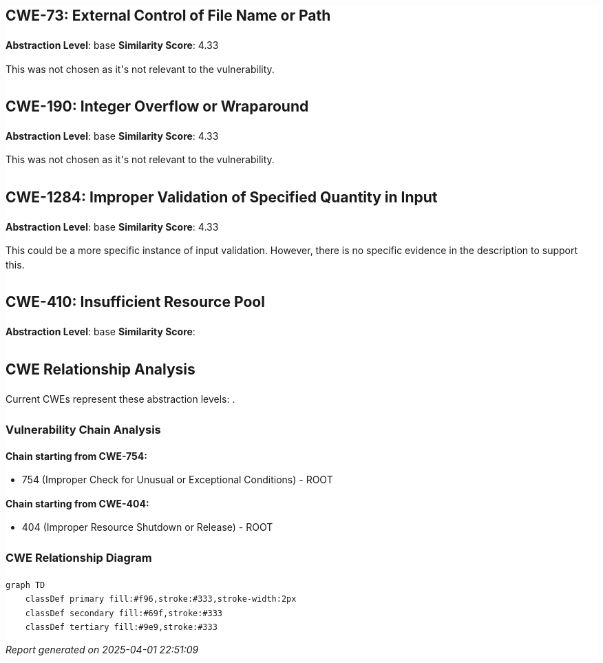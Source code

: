 ## CWE-73: External Control of File Name or Path
**Abstraction Level**: base
**Similarity Score**: 4.33

This was not chosen as it's not relevant to the vulnerability.

## CWE-190: Integer Overflow or Wraparound
**Abstraction Level**: base
**Similarity Score**: 4.33

This was not chosen as it's not relevant to the vulnerability.

## CWE-1284: Improper Validation of Specified Quantity in Input
**Abstraction Level**: base
**Similarity Score**: 4.33

This could be a more specific instance of input validation. However, there is no specific evidence in the description to support this.

## CWE-410: Insufficient Resource Pool
**Abstraction Level**: base
**Similarity Score**:


## CWE Relationship Analysis

Current CWEs represent these abstraction levels: .


### Vulnerability Chain Analysis

**Chain starting from CWE-754:**
- 754 (Improper Check for Unusual or Exceptional Conditions) - ROOT


**Chain starting from CWE-404:**
- 404 (Improper Resource Shutdown or Release) - ROOT



### CWE Relationship Diagram

```mermaid
graph TD
    classDef primary fill:#f96,stroke:#333,stroke-width:2px
    classDef secondary fill:#69f,stroke:#333
    classDef tertiary fill:#9e9,stroke:#333
```



*Report generated on 2025-04-01 22:51:09*
